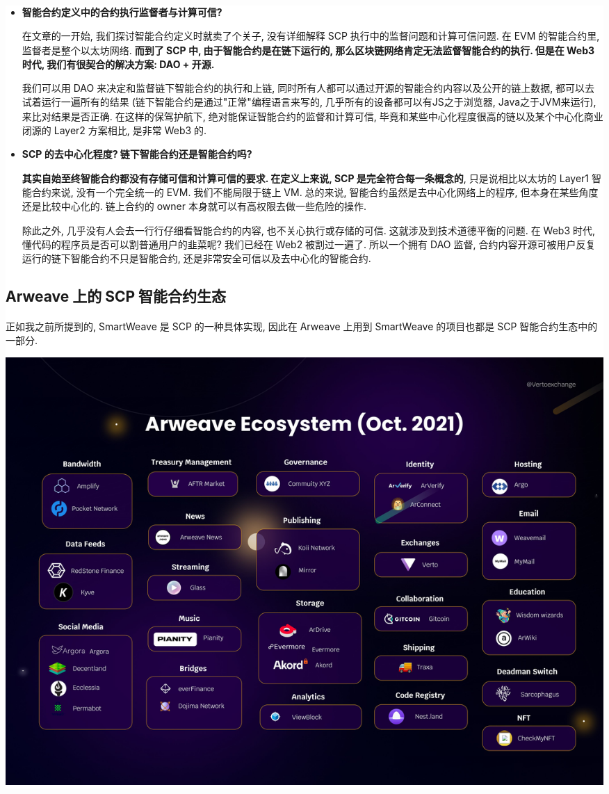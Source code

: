 - **智能合约定义中的合约执行监督者与计算可信?**

    在文章的一开始, 我们探讨智能合约定义时就卖了个关子, 没有详细解释 SCP 执行中的监督问题和计算可信问题. 在 EVM 的智能合约里, 监督者是整个以太坊网络. **而到了 SCP 中, 由于智能合约是在链下运行的, 那么区块链网络肯定无法监督智能合约的执行. 但是在 Web3 时代, 我们有很契合的解决方案: DAO + 开源.**

    我们可以用 DAO 来决定和监督链下智能合约的执行和上链, 同时所有人都可以通过开源的智能合约内容以及公开的链上数据, 都可以去试着运行一遍所有的结果 (链下智能合约是通过"正常"编程语言来写的, 几乎所有的设备都可以有JS之于浏览器, Java之于JVM来运行), 来比对结果是否正确. 在这样的保驾护航下, 绝对能保证智能合约的监督和计算可信, 毕竟和某些中心化程度很高的链以及某个中心化商业闭源的 Layer2 方案相比, 是非常 Web3 的.

- **SCP 的去中心化程度? 链下智能合约还是智能合约吗?**

    **其实自始至终智能合约都没有存储可信和计算可信的要求. 在定义上来说, SCP 是完全符合每一条概念的**, 只是说相比以太坊的 Layer1 智能合约来说, 没有一个完全统一的 EVM. 我们不能局限于链上 VM. 总的来说, 智能合约虽然是去中心化网络上的程序, 但本身在某些角度还是比较中心化的. 链上合约的 owner 本身就可以有高权限去做一些危险的操作.

    除此之外, 几乎没有人会去一行行仔细看智能合约的内容, 也不关心执行或存储的可信. 这就涉及到技术道德平衡的问题. 在 Web3 时代, 懂代码的程序员是否可以割普通用户的韭菜呢? 我们已经在 Web2 被割过一遍了. 所以一个拥有 DAO 监督, 合约内容开源可被用户反复运行的链下智能合约不只是智能合约, 还是非常安全可信以及去中心化的智能合约.


## Arweave 上的 SCP 智能合约生态

正如我之前所提到的, SmartWeave 是 SCP 的一种具体实现, 因此在 Arweave 上用到 SmartWeave 的项目也都是 SCP 智能合约生态中的一部分.

![ar scp eco](/img/scp/eco.jpeg)
